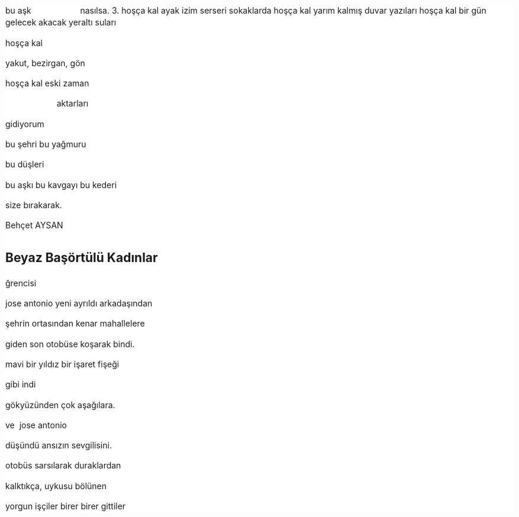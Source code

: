 bu aşk
                   
nasılsa.
3.
hoşça kal ayak izim
serseri sokaklarda
hoşça kal
yarım kalmış
duvar yazıları
hoşça kal
bir gün gelecek
akacak yeraltı suları

hoşça kal

yakut, bezirgan, gön

hoşça kal eski zaman

                     
aktarları

gidiyorum

bu şehri bu yağmuru

bu düşleri

bu aşkı bu kavgayı bu kederi

size bırakarak.

Behçet AYSAN

## Beyaz Başörtülü Kadınlar

ğrencisi 

jose antonio yeni ayrıldı arkadaşından 

şehrin ortasından kenar mahallelere 

giden son otobüse koşarak bindi. 


mavi bir yıldız bir işaret fişeği 

gibi indi 


gökyüzünden çok aşağılara. 


ve  jose antonio 

düşündü ansızın sevgilisini. 


otobüs sarsılarak duraklardan 

kalktıkça, uykusu bölünen 

yorgun işçiler birer birer gittiler 
